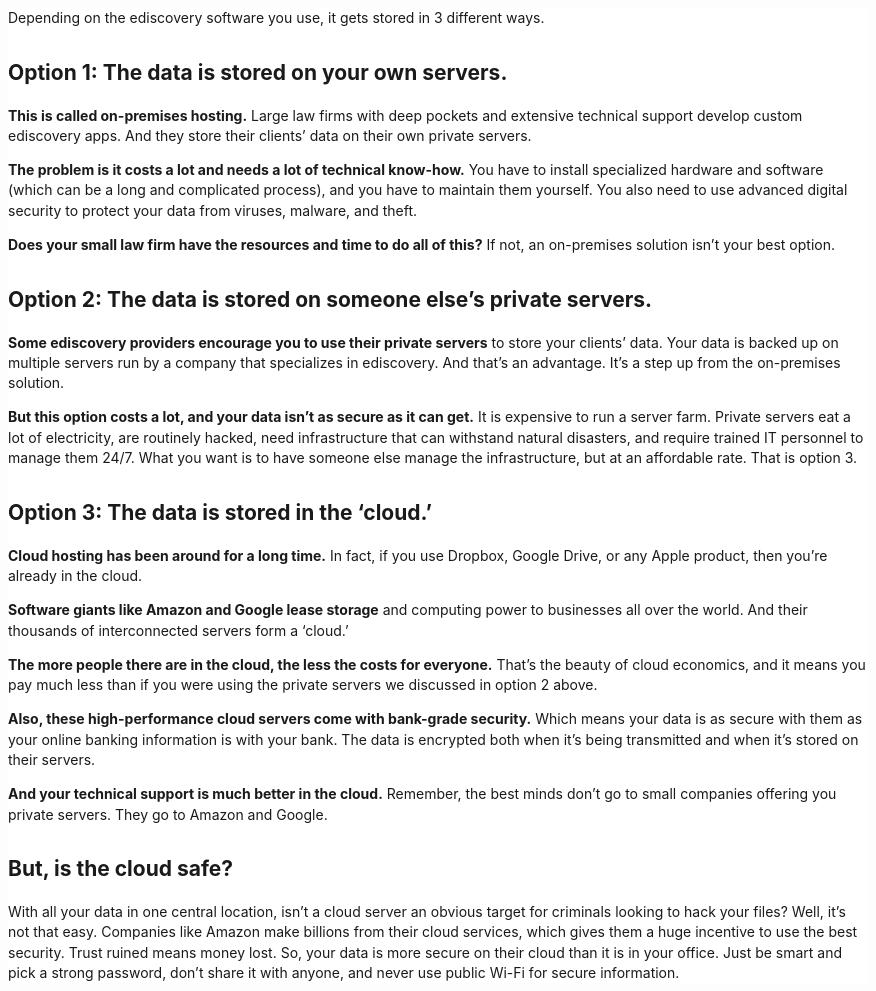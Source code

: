 Depending on the ediscovery software you use, it gets stored in 3 different ways.

## Option 1: The data is stored on your own servers.

**This is called on-premises hosting.** Large law firms with deep pockets and extensive technical support develop custom ediscovery apps. And they store their clients’ data on their own private servers. 
 
**The problem is it costs a lot and needs a lot of technical know-how.** You have to install specialized hardware and software (which can be a long and complicated process), and you have to maintain them yourself. You also need to use advanced digital security to protect your data from viruses, malware, and theft.

**Does your small law firm have the resources and time to do all of this?** If not, an on-premises solution isn’t your best option.

## Option 2: The data is stored on someone else’s private servers.

**Some ediscovery providers encourage you to use their private servers** to store your clients’ data. Your data is backed up on multiple servers run by a company that specializes in ediscovery. And that’s an advantage. It’s a step up from the on-premises solution.

**But this option costs a lot, and your data isn’t as secure as it can get.** It is expensive to run a server farm. Private servers eat a lot of electricity, are routinely hacked, need infrastructure that can withstand natural disasters, and require trained IT personnel to manage them 24/7. What you want is to have someone else manage the infrastructure, but at an affordable rate. That is option 3.

## Option 3: The data is stored in the ‘cloud.’

**Cloud hosting has been around for a long time.** In fact, if you use Dropbox, Google Drive, or any Apple product, then you’re already in the cloud.

**Software giants like Amazon and Google lease storage** and computing power to businesses all over the world. And their thousands of interconnected servers form a ‘cloud.’
 
**The more people there are in the cloud, the less the costs for everyone.** That’s the beauty of cloud economics, and it means you pay much less than if you were using the private servers we discussed in option 2 above.  

**Also, these high-performance cloud servers come with bank-grade security.** Which means your data is as secure with them as your online banking information is with your bank. The data is encrypted both when it’s being transmitted and when it’s stored on their servers.

**And your technical support is much better in the cloud.** Remember, the best minds don’t go to small companies offering you private servers. They go to Amazon and Google.

## But, is the cloud safe?

With all your data in one central location, isn’t a cloud server an obvious target for criminals looking to hack your files? Well, it’s not that easy. Companies like Amazon make billions from their cloud services, which gives them a huge incentive to use the best security. Trust ruined means money lost. So, your data is more secure on their cloud than it is in your office. Just be smart and pick a strong password, don’t share it with anyone, and never use public Wi-Fi for secure information.
